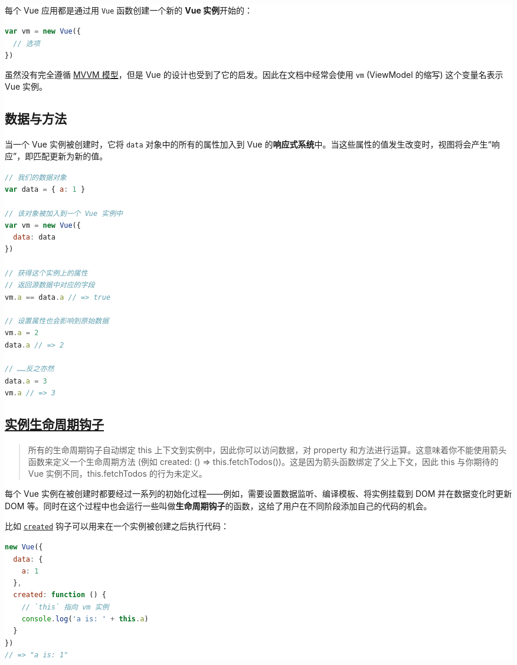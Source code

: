 每个 Vue 应用都是通过用 `Vue` 函数创建一个新的 **Vue 实例**开始的：

```javascript
var vm = new Vue({
  // 选项
})
```

虽然没有完全遵循 [MVVM 模型](https://zh.wikipedia.org/wiki/MVVM)，但是 Vue 的设计也受到了它的启发。因此在文档中经常会使用 `vm` (ViewModel 的缩写) 这个变量名表示 Vue 实例。

## 数据与方法

当一个 Vue 实例被创建时，它将 `data` 对象中的所有的属性加入到 Vue 的**响应式系统**中。当这些属性的值发生改变时，视图将会产生“响应”，即匹配更新为新的值。

```javascript
// 我们的数据对象
var data = { a: 1 }

// 该对象被加入到一个 Vue 实例中
var vm = new Vue({
  data: data
})

// 获得这个实例上的属性
// 返回源数据中对应的字段
vm.a == data.a // => true

// 设置属性也会影响到原始数据
vm.a = 2
data.a // => 2

// ……反之亦然
data.a = 3
vm.a // => 3
```

## [实例生命周期钩子](https://cn.vuejs.org/v2/guide/instance.html#实例生命周期钩子)

> 所有的生命周期钩子自动绑定 this 上下文到实例中，因此你可以访问数据，对 property 和方法进行运算。这意味着你不能使用箭头函数来定义一个生命周期方法 (例如 created: () => this.fetchTodos())。这是因为箭头函数绑定了父上下文，因此 this 与你期待的 Vue 实例不同，this.fetchTodos 的行为未定义。

每个 Vue 实例在被创建时都要经过一系列的初始化过程——例如，需要设置数据监听、编译模板、将实例挂载到 DOM 并在数据变化时更新 DOM 等。同时在这个过程中也会运行一些叫做**生命周期钩子**的函数，这给了用户在不同阶段添加自己的代码的机会。

比如 [`created`](https://cn.vuejs.org/v2/api/#created) 钩子可以用来在一个实例被创建之后执行代码：

```javascript
new Vue({
  data: {
    a: 1
  },
  created: function () {
    // `this` 指向 vm 实例
    console.log('a is: ' + this.a)
  }
})
// => "a is: 1"
```
